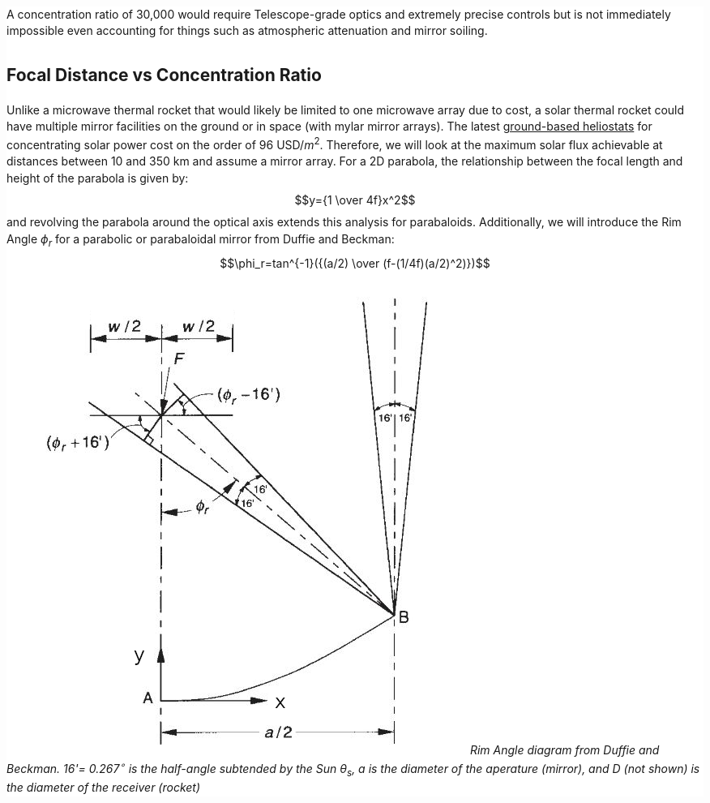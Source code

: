 A concentration ratio of 30,000 would require Telescope-grade optics and extremely precise controls but is not immediately impossible even accounting for things such as atmospheric attenuation and mirror soiling.

## Focal Distance vs Concentration Ratio
Unlike a microwave thermal rocket that would likely be limited to one microwave array due to cost, a solar thermal rocket could have multiple mirror facilities on the ground or in space (with mylar mirror arrays). The latest [ground-based heliostats](https://www.nrel.gov/docs/fy22osti/80482.pdf) for concentrating solar power cost on the order of 96 USD/$m^2$. Therefore, we will look at the maximum solar flux achievable at distances between 10 and 350 km and assume a mirror array.
For a 2D parabola, the relationship between the focal length and height of the parabola is given by:
$$y={1 \over 4f}x^2$$
and revolving the parabola around the optical axis extends this analysis for parabaloids. Additionally, we will introduce the Rim Angle $\phi_r$ for a parabolic or parabaloidal mirror from Duffie and Beckman:
$$\phi_r=tan^{-1}({(a/2) \over (f-(1/4f)(a/2)^2)})$$

![Desktop View](/assets/img/solar_rocket_2.png)
_Rim Angle diagram from Duffie and Beckman. 16'= $0.267 ^{\circ}$ is the half-angle subtended by the Sun $\theta_s$, $a$ is the diameter of the aperature (mirror), and $D$ (not shown) is the diameter of the receiver (rocket)_ 
